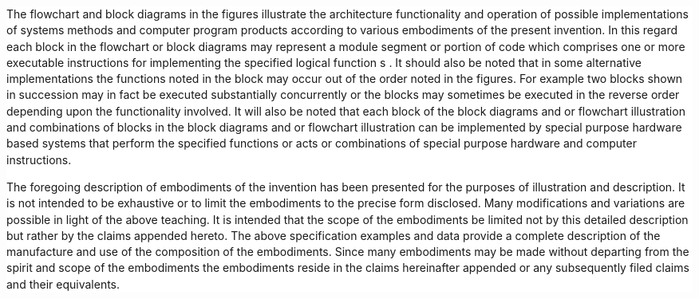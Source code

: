 The flowchart and block diagrams in the figures illustrate the architecture functionality and operation of possible implementations of systems methods and computer program products according to various embodiments of the present invention. In this regard each block in the flowchart or block diagrams may represent a module segment or portion of code which comprises one or more executable instructions for implementing the specified logical function s . It should also be noted that in some alternative implementations the functions noted in the block may occur out of the order noted in the figures. For example two blocks shown in succession may in fact be executed substantially concurrently or the blocks may sometimes be executed in the reverse order depending upon the functionality involved. It will also be noted that each block of the block diagrams and or flowchart illustration and combinations of blocks in the block diagrams and or flowchart illustration can be implemented by special purpose hardware based systems that perform the specified functions or acts or combinations of special purpose hardware and computer instructions.

The foregoing description of embodiments of the invention has been presented for the purposes of illustration and description. It is not intended to be exhaustive or to limit the embodiments to the precise form disclosed. Many modifications and variations are possible in light of the above teaching. It is intended that the scope of the embodiments be limited not by this detailed description but rather by the claims appended hereto. The above specification examples and data provide a complete description of the manufacture and use of the composition of the embodiments. Since many embodiments may be made without departing from the spirit and scope of the embodiments the embodiments reside in the claims hereinafter appended or any subsequently filed claims and their equivalents.

